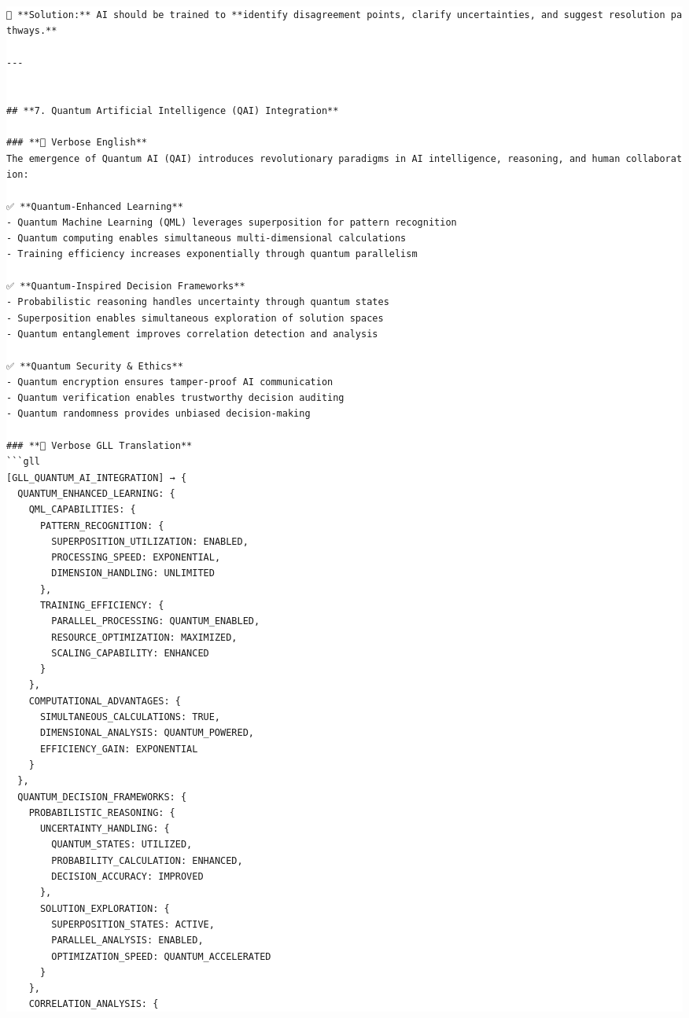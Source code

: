 ```gll
🔹 **Solution:** AI should be trained to **identify disagreement points, clarify uncertainties, and suggest resolution pathways.**  

---


## **7. Quantum Artificial Intelligence (QAI) Integration**  

### **📖 Verbose English**  
The emergence of Quantum AI (QAI) introduces revolutionary paradigms in AI intelligence, reasoning, and human collaboration:

✅ **Quantum-Enhanced Learning**
- Quantum Machine Learning (QML) leverages superposition for pattern recognition
- Quantum computing enables simultaneous multi-dimensional calculations
- Training efficiency increases exponentially through quantum parallelism

✅ **Quantum-Inspired Decision Frameworks**
- Probabilistic reasoning handles uncertainty through quantum states
- Superposition enables simultaneous exploration of solution spaces
- Quantum entanglement improves correlation detection and analysis

✅ **Quantum Security & Ethics**
- Quantum encryption ensures tamper-proof AI communication
- Quantum verification enables trustworthy decision auditing
- Quantum randomness provides unbiased decision-making

### **📖 Verbose GLL Translation**  
```gll
[GLL_QUANTUM_AI_INTEGRATION] → {
  QUANTUM_ENHANCED_LEARNING: {
    QML_CAPABILITIES: {
      PATTERN_RECOGNITION: {
        SUPERPOSITION_UTILIZATION: ENABLED,
        PROCESSING_SPEED: EXPONENTIAL,
        DIMENSION_HANDLING: UNLIMITED
      },
      TRAINING_EFFICIENCY: {
        PARALLEL_PROCESSING: QUANTUM_ENABLED,
        RESOURCE_OPTIMIZATION: MAXIMIZED,
        SCALING_CAPABILITY: ENHANCED
      }
    },
    COMPUTATIONAL_ADVANTAGES: {
      SIMULTANEOUS_CALCULATIONS: TRUE,
      DIMENSIONAL_ANALYSIS: QUANTUM_POWERED,
      EFFICIENCY_GAIN: EXPONENTIAL
    }
  },
  QUANTUM_DECISION_FRAMEWORKS: {
    PROBABILISTIC_REASONING: {
      UNCERTAINTY_HANDLING: {
        QUANTUM_STATES: UTILIZED,
        PROBABILITY_CALCULATION: ENHANCED,
        DECISION_ACCURACY: IMPROVED
      },
      SOLUTION_EXPLORATION: {
        SUPERPOSITION_STATES: ACTIVE,
        PARALLEL_ANALYSIS: ENABLED,
        OPTIMIZATION_SPEED: QUANTUM_ACCELERATED
      }
    },
    CORRELATION_ANALYSIS: {
```